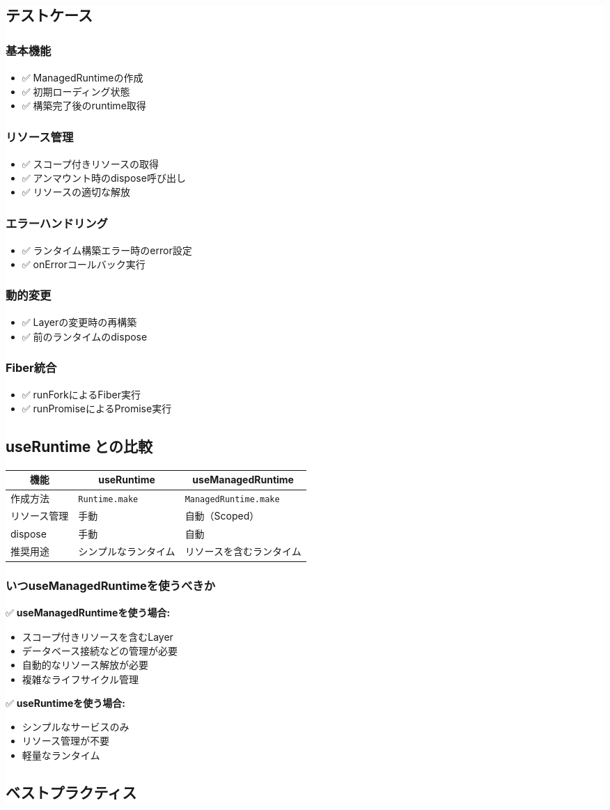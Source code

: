 ## テストケース

### 基本機能
- ✅ ManagedRuntimeの作成
- ✅ 初期ローディング状態
- ✅ 構築完了後のruntime取得

### リソース管理
- ✅ スコープ付きリソースの取得
- ✅ アンマウント時のdispose呼び出し
- ✅ リソースの適切な解放

### エラーハンドリング
- ✅ ランタイム構築エラー時のerror設定
- ✅ onErrorコールバック実行

### 動的変更
- ✅ Layerの変更時の再構築
- ✅ 前のランタイムのdispose

### Fiber統合
- ✅ runForkによるFiber実行
- ✅ runPromiseによるPromise実行

## useRuntime との比較

| 機能 | useRuntime | useManagedRuntime |
|------|-----------|-------------------|
| 作成方法 | `Runtime.make` | `ManagedRuntime.make` |
| リソース管理 | 手動 | 自動（Scoped） |
| dispose | 手動 | 自動 |
| 推奨用途 | シンプルなランタイム | リソースを含むランタイム |

### いつuseManagedRuntimeを使うべきか

✅ **useManagedRuntimeを使う場合:**
- スコープ付きリソースを含むLayer
- データベース接続などの管理が必要
- 自動的なリソース解放が必要
- 複雑なライフサイクル管理

✅ **useRuntimeを使う場合:**
- シンプルなサービスのみ
- リソース管理が不要
- 軽量なランタイム

## ベストプラクティス
